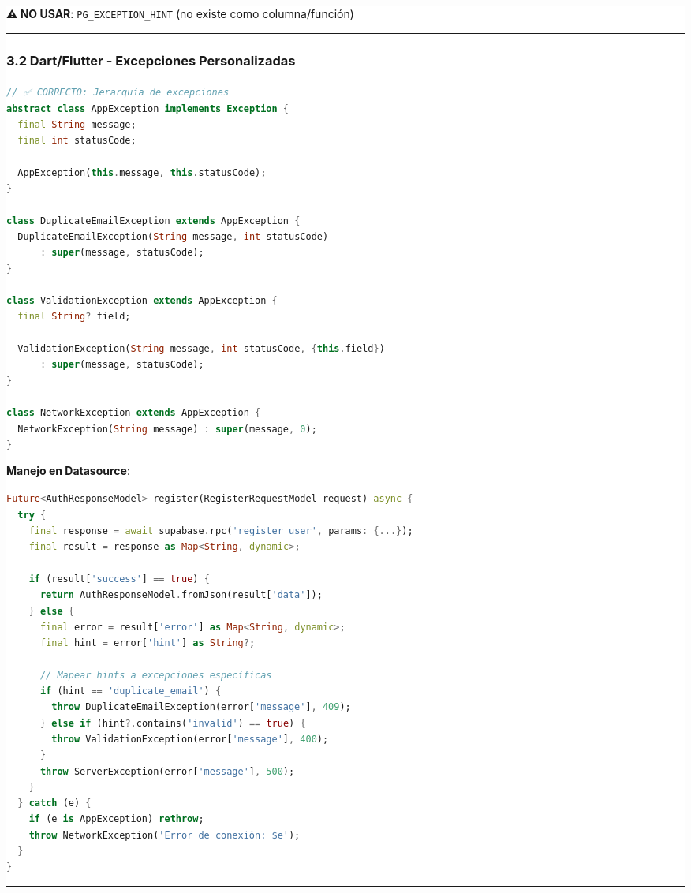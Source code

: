 **⚠️ NO USAR**: `PG_EXCEPTION_HINT` (no existe como columna/función)

---

### 3.2 Dart/Flutter - Excepciones Personalizadas

```dart
// ✅ CORRECTO: Jerarquía de excepciones
abstract class AppException implements Exception {
  final String message;
  final int statusCode;

  AppException(this.message, this.statusCode);
}

class DuplicateEmailException extends AppException {
  DuplicateEmailException(String message, int statusCode)
      : super(message, statusCode);
}

class ValidationException extends AppException {
  final String? field;

  ValidationException(String message, int statusCode, {this.field})
      : super(message, statusCode);
}

class NetworkException extends AppException {
  NetworkException(String message) : super(message, 0);
}
```

**Manejo en Datasource**:

```dart
Future<AuthResponseModel> register(RegisterRequestModel request) async {
  try {
    final response = await supabase.rpc('register_user', params: {...});
    final result = response as Map<String, dynamic>;

    if (result['success'] == true) {
      return AuthResponseModel.fromJson(result['data']);
    } else {
      final error = result['error'] as Map<String, dynamic>;
      final hint = error['hint'] as String?;

      // Mapear hints a excepciones específicas
      if (hint == 'duplicate_email') {
        throw DuplicateEmailException(error['message'], 409);
      } else if (hint?.contains('invalid') == true) {
        throw ValidationException(error['message'], 400);
      }
      throw ServerException(error['message'], 500);
    }
  } catch (e) {
    if (e is AppException) rethrow;
    throw NetworkException('Error de conexión: $e');
  }
}
```

---